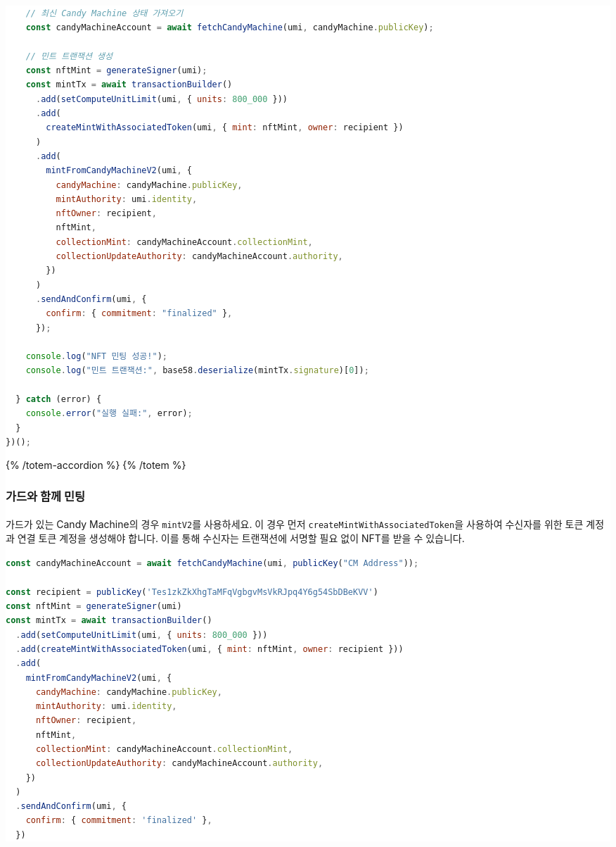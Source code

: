 ```js
    // 최신 Candy Machine 상태 가져오기
    const candyMachineAccount = await fetchCandyMachine(umi, candyMachine.publicKey);

    // 민트 트랜잭션 생성
    const nftMint = generateSigner(umi);
    const mintTx = await transactionBuilder()
      .add(setComputeUnitLimit(umi, { units: 800_000 }))
      .add(
        createMintWithAssociatedToken(umi, { mint: nftMint, owner: recipient })
      )
      .add(
        mintFromCandyMachineV2(umi, {
          candyMachine: candyMachine.publicKey,
          mintAuthority: umi.identity,
          nftOwner: recipient,
          nftMint,
          collectionMint: candyMachineAccount.collectionMint,
          collectionUpdateAuthority: candyMachineAccount.authority,
        })
      )
      .sendAndConfirm(umi, {
        confirm: { commitment: "finalized" },
      });

    console.log("NFT 민팅 성공!");  
    console.log("민트 트랜잭션:", base58.deserialize(mintTx.signature)[0]);

  } catch (error) {
    console.error("실행 실패:", error);
  }
})();

```
{% /totem-accordion  %}
{% /totem %}

### 가드와 함께 민팅
가드가 있는 Candy Machine의 경우 `mintV2`를 사용하세요. 이 경우 먼저 `createMintWithAssociatedToken`을 사용하여 수신자를 위한 토큰 계정과 연결 토큰 계정을 생성해야 합니다. 이를 통해 수신자는 트랜잭션에 서명할 필요 없이 NFT를 받을 수 있습니다.

```js
const candyMachineAccount = await fetchCandyMachine(umi, publicKey("CM Address"));

const recipient = publicKey('Tes1zkZkXhgTaMFqVgbgvMsVkRJpq4Y6g54SbDBeKVV')
const nftMint = generateSigner(umi)
const mintTx = await transactionBuilder()
  .add(setComputeUnitLimit(umi, { units: 800_000 }))
  .add(createMintWithAssociatedToken(umi, { mint: nftMint, owner: recipient }))
  .add(
    mintFromCandyMachineV2(umi, {
      candyMachine: candyMachine.publicKey,
      mintAuthority: umi.identity,
      nftOwner: recipient,
      nftMint,
      collectionMint: candyMachineAccount.collectionMint,
      collectionUpdateAuthority: candyMachineAccount.authority,
    })
  )
  .sendAndConfirm(umi, {
    confirm: { commitment: 'finalized' },
  })
```
